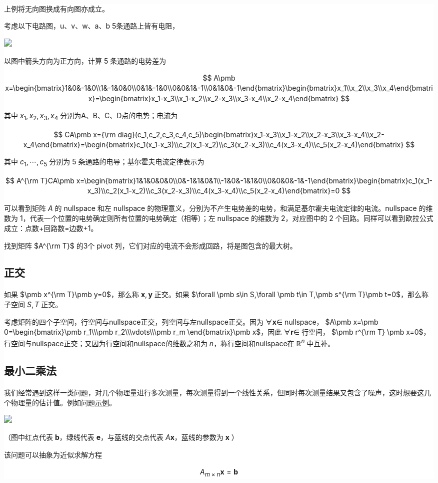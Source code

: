 上例将无向图换成有向图亦成立。

考虑以下电路图，u、v、w、a、b 5条通路上皆有电阻，

![](https://i.loli.net/2020/12/20/TwBPIG7xSikrhAn.png)

以图中箭头方向为正方向，计算 5 条通路的电势差为

$$
A\pmb x=\begin{bmatrix}1&0&-1&0\\1&-1&0&0\\0&1&-1&0\\0&0&1&-1\\0&1&0&-1\end{bmatrix}\begin{bmatrix}x_1\\x_2\\x_3\\x_4\end{bmatrix}=\begin{bmatrix}x_1-x_3\\x_1-x_2\\x_2-x_3\\x_3-x_4\\x_2-x_4\end{bmatrix}
$$

其中 $x_1,x_2,x_3,x_4$ 分别为A、B、C、D点的电势；电流为

$$
CA\pmb x={\rm diag}(c_1,c_2,c_3,c_4,c_5)\begin{bmatrix}x_1-x_3\\x_1-x_2\\x_2-x_3\\x_3-x_4\\x_2-x_4\end{bmatrix}=\begin{bmatrix}c_1(x_1-x_3)\\c_2(x_1-x_2)\\c_3(x_2-x_3)\\c_4(x_3-x_4)\\c_5(x_2-x_4)\end{bmatrix}
$$

其中 $c_1,\cdots,c_5$ 分别为 5 条通路的电导；基尔霍夫电流定律表示为

$$
A^{\rm T}CA\pmb x=\begin{bmatrix}1&1&0&0&0\\0&-1&1&0&1\\-1&0&-1&1&0\\0&0&0&-1&-1\end{bmatrix}\begin{bmatrix}c_1(x_1-x_3)\\c_2(x_1-x_2)\\c_3(x_2-x_3)\\c_4(x_3-x_4)\\c_5(x_2-x_4)\end{bmatrix}=0
$$

可以看到矩阵 $A$ 的 nullspace 和左 nullspace 的物理意义，分别为不产生电势差的电势，和满足基尔霍夫电流定律的电流。nullspace 的维数为 1，代表一个位置的电势确定则所有位置的电势确定（相等）；左 nullspace 的维数为 2，对应图中的 2 个回路。同样可以看到欧拉公式成立：点数+回路数=边数+1。

找到矩阵 $A^{\rm T}$ 的3个 pivot 列，它们对应的电流不会形成回路，将是图包含的最大树。

## 正交

如果 $\pmb x^{\rm T}\pmb y=0$，那么称 $\pmb x,\pmb y$ 正交。如果 $\forall \pmb s\in S,\forall \pmb t\in T,\pmb s^{\rm T}\pmb t=0$，那么称子空间 $S,T$ 正交。

考虑矩阵的四个子空间，行空间与nullspace正交，列空间与左nullspace正交。因为 $\forall \pmb x \in$ nullspace， $A\pmb x=\pmb 0=\begin{bmatrix}\pmb r_1\\\pmb r_2\\\vdots\\\pmb r_m \end{bmatrix}\pmb x$，因此 $\forall \pmb r\in$ 行空间， $\pmb r^{\rm T} \pmb x=0$，行空间与nullspace正交；又因为行空间和nullspace的维数之和为 $n$，称行空间和nullspace在 $\mathbb{R}^n$ 中互补。

## 最小二乘法

我们经常遇到这样一类问题，对几个物理量进行多次测量，每次测量得到一个线性关系，但同时每次测量结果又包含了噪声，这时想要这几个物理量的估计值。例如问题[示例](https://zh.wikipedia.org/wiki/%E6%9C%80%E5%B0%8F%E4%BA%8C%E4%B9%98%E6%B3%95#%E7%A4%BA%E4%BE%8B)。

![](https://upload.wikimedia.org/wikipedia/commons/thumb/b/b0/Linear_least_squares_example2.svg/220px-Linear_least_squares_example2.svg.png)

（图中红点代表 $\pmb b$，绿线代表 $\pmb e$，与蓝线的交点代表 $A\pmb x$，蓝线的参数为 $\pmb x$ ）

该问题可以抽象为近似求解方程

$$
A_{m\times n}\pmb x=\pmb b
$$
